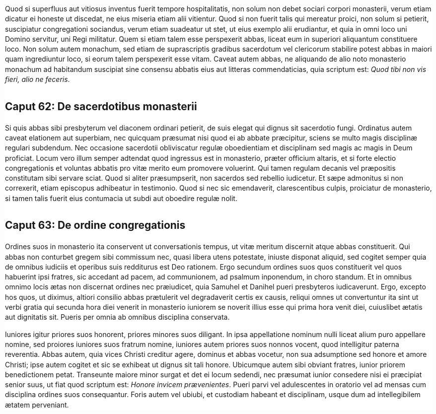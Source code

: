 Quod si superfluus aut vitiosus inventus fuerit tempore hospitalitatis,
non solum non debet sociari corpori monasterii, verum etiam dicatur ei
honeste ut discedat, ne eius miseria etiam alii vitientur. Quod si non
fuerit talis qui mereatur proici, non solum si petierit, suscipiatur
congregationi sociandus, verum etiam suadeatur ut stet, ut eius exemplo
alii erudiantur, et quia in omni loco uni Domino servitur, uni Regi
militatur. Quem si etiam talem esse perspexerit abbas, liceat eum in
superiori aliquantum constituere loco. Non solum autem monachum, sed
etiam de suprascriptis gradibus sacerdotum vel clericorum stabilire
potest abbas in maiori quam ingrediuntur loco, si eorum talem
perspexerit esse vitam. Caveat autem abbas, ne aliquando de alio noto
monasterio monachum ad habitandum suscipiat sine consensu abbatis eius
aut litteras commendaticias, quia scriptum est: *Quod tibi non vis
fieri, alio ne feceris*.

## Caput 62: De sacerdotibus monasterii

Si quis abbas sibi presbyterum vel diaconem ordinari petierit, de suis
elegat qui dignus sit sacerdotio fungi. Ordinatus autem caveat elationem
aut superbiam, nec quicquam præsumat nisi quod ei ab abbate præcipitur,
sciens se multo magis disciplinæ regulari subdendum. Nec occasione
sacerdotii obliviscatur regulæ oboedientiam et disciplinam sed magis ac
magis in Deum proficiat. Locum vero illum semper adtendat quod ingressus
est in monasterio, præter officium altaris, et si forte electio
congregationis et voluntas abbatis pro vitæ merito eum promovere
voluerint. Qui tamen regulam decanis vel præpositis constitutam sibi
servare sciat. Quod si aliter præsumpserit, non sacerdos sed rebellio
iudicetur. Et sæpe admonitus si non correxerit, etiam episcopus
adhibeatur in testimonio. Quod si nec sic emendaverit, clarescentibus
culpis, proiciatur de monasterio, si tamen talis fuerit eius contumacia
ut subdi aut oboedire regulæ nolit.

## Caput 63: De ordine congregationis

Ordines suos in monasterio ita conservent ut conversationis tempus, ut
vitæ meritum discernit atque abbas constituerit. Qui abbas non conturbet
gregem sibi commissum nec, quasi libera utens potestate, iniuste
disponat aliquid, sed cogitet semper quia de omnibus iudiciis et
operibus suis redditurus est Deo rationem. Ergo secundum ordines suos
quos constituerit vel quos habuerint ipsi fratres, sic accedant ad
pacem, ad communionem, ad psalmum inponendum, in choro standum. Et in
omnibus omnimo locis ætas non discernat ordines nec præiudicet, quia
Samuhel et Danihel pueri presbyteros iudicaverunt. Ergo, excepto hos
quos, ut diximus, altiori consilio abbas prætulerit vel degradaverit
certis ex causis, reliqui omnes ut convertuntur ita sint ut verbi gratia
qui secunda hora diei venerit in monasterio iuniorem se noverit illius
esse qui prima hora venit diei, cuiuslibet ætatis aut dignitatis sit.
Pueris per omnia ab omnibus disciplina conservata.

Iuniores igitur priores suos honorent, priores minores suos diligant. In
ipsa appellatione nominum nulli liceat alium puro appellare nomine, sed
proiores iuniores suos fratrum nomine, iuniores autem priores suos
nonnos vocent, quod intelligitur paterna reverentia. Abbas autem, quia
vices Christi creditur agere, dominus et abbas vocetur, non sua
adsumptione sed honore et amore Christi; ipse autem cogitet et sic se
exhibeat ut dignus sit tali honore. Ubicumque autem sibi obviant
fratres, iunior priorem benedictionem petat. Transeunte maiore minor
surgat et det ei locum sedendi, nec præsumat iunior consedere nisi ei
præcipiat senior suus, ut fiat quod scriptum est: *Honore invicem
prævenientes*. Pueri parvi vel adulescentes in oratorio vel ad mensas
cum disciplina ordines suos consequantur. Foris autem vel ubiubi, et
custodiam habeant et disciplinam, usque dum ad intellegibilem ætatem
perveniant.
